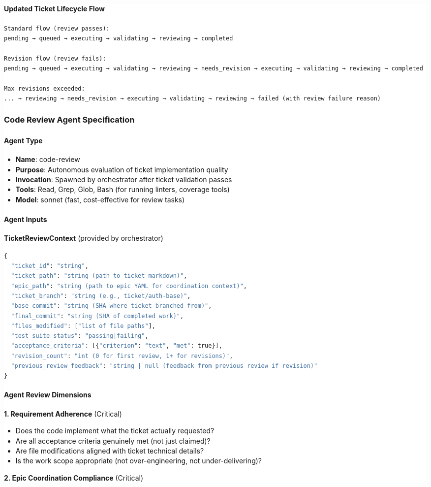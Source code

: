 #### Updated Ticket Lifecycle Flow

```
Standard flow (review passes):
pending → queued → executing → validating → reviewing → completed

Revision flow (review fails):
pending → queued → executing → validating → reviewing → needs_revision → executing → validating → reviewing → completed

Max revisions exceeded:
... → reviewing → needs_revision → executing → validating → reviewing → failed (with review failure reason)
```

### Code Review Agent Specification

#### Agent Type

- **Name**: code-review
- **Purpose**: Autonomous evaluation of ticket implementation quality
- **Invocation**: Spawned by orchestrator after ticket validation passes
- **Tools**: Read, Grep, Glob, Bash (for running linters, coverage tools)
- **Model**: sonnet (fast, cost-effective for review tasks)

#### Agent Inputs

**TicketReviewContext** (provided by orchestrator)

```python
{
  "ticket_id": "string",
  "ticket_path": "string (path to ticket markdown)",
  "epic_path": "string (path to epic YAML for coordination context)",
  "ticket_branch": "string (e.g., ticket/auth-base)",
  "base_commit": "string (SHA where ticket branched from)",
  "final_commit": "string (SHA of completed work)",
  "files_modified": ["list of file paths"],
  "test_suite_status": "passing|failing",
  "acceptance_criteria": [{"criterion": "text", "met": true}],
  "revision_count": "int (0 for first review, 1+ for revisions)",
  "previous_review_feedback": "string | null (feedback from previous review if revision)"
}
```

#### Agent Review Dimensions

**1. Requirement Adherence** (Critical)

- Does the code implement what the ticket actually requested?
- Are all acceptance criteria genuinely met (not just claimed)?
- Are file modifications aligned with ticket technical details?
- Is the work scope appropriate (not over-engineering, not under-delivering)?

**2. Epic Coordination Compliance** (Critical)
